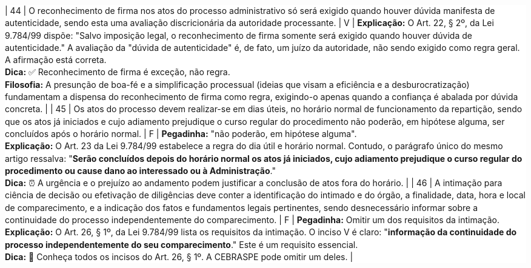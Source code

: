 | 44  | O reconhecimento de firma nos atos do processo administrativo só será exigido quando houver dúvida manifesta de autenticidade, sendo esta uma avaliação discricionária da autoridade processante.                                                                                                                                     | V        | **Explicação:** O Art. 22, § 2º, da Lei 9.784/99 dispõe: "Salvo imposição legal, o reconhecimento de firma somente será exigido quando houver dúvida de autenticidade." A avaliação da "dúvida de autenticidade" é, de fato, um juízo da autoridade, não sendo exigido como regra geral. A afirmação está correta. <br> **Dica:** ✅ Reconhecimento de firma é exceção, não regra. <br> **Filosofia:** A presunção de boa-fé e a simplificação processual (ideias que visam a eficiência e a desburocratização) fundamentam a dispensa do reconhecimento de firma como regra, exigindo-o apenas quando a confiança é abalada por dúvida concreta.                                                                                                                                                                                                                                                                                                                                                                                                                                                                                                                                                                                                                                                                                                                                     |
| 45  | Os atos do processo devem realizar-se em dias úteis, no horário normal de funcionamento da repartição, sendo que os atos já iniciados e cujo adiamento prejudique o curso regular do procedimento não poderão, em hipótese alguma, ser concluídos após o horário normal.                                                              | F        | **Pegadinha:** "não poderão, em hipótese alguma". <br> **Explicação:** O Art. 23 da Lei 9.784/99 estabelece a regra do dia útil e horário normal. Contudo, o parágrafo único do mesmo artigo ressalva: "**Serão concluídos depois do horário normal os atos já iniciados, cujo adiamento prejudique o curso regular do procedimento ou cause dano ao interessado ou à Administração**." <br> **Dica:** ⏰ A urgência e o prejuízo ao andamento podem justificar a conclusão de atos fora do horário.                                                                                                                                                                                                                                                                                                                                                                                                                                                                                                                                                                                                                                                                                                                                                                                                                                                                                  |
| 46  | A intimação para ciência de decisão ou efetivação de diligências deve conter a identificação do intimado e do órgão, a finalidade, data, hora e local de comparecimento, e a indicação dos fatos e fundamentos legais pertinentes, sendo desnecessário informar sobre a continuidade do processo independentemente do comparecimento. | F        | **Pegadinha:** Omitir um dos requisitos da intimação. <br> **Explicação:** O Art. 26, § 1º, da Lei 9.784/99 lista os requisitos da intimação. O inciso V é claro: "**informação da continuidade do processo independentemente do seu comparecimento**." Este é um requisito essencial. <br> **Dica:** 📝 Conheça todos os incisos do Art. 26, § 1º. A CEBRASPE pode omitir um deles.                                                                                                                                                                                                                                                                                                                                                                                                                                                                                                                                                                                                                                                                                                                                                                                                                                                                                                                                                                                                 |